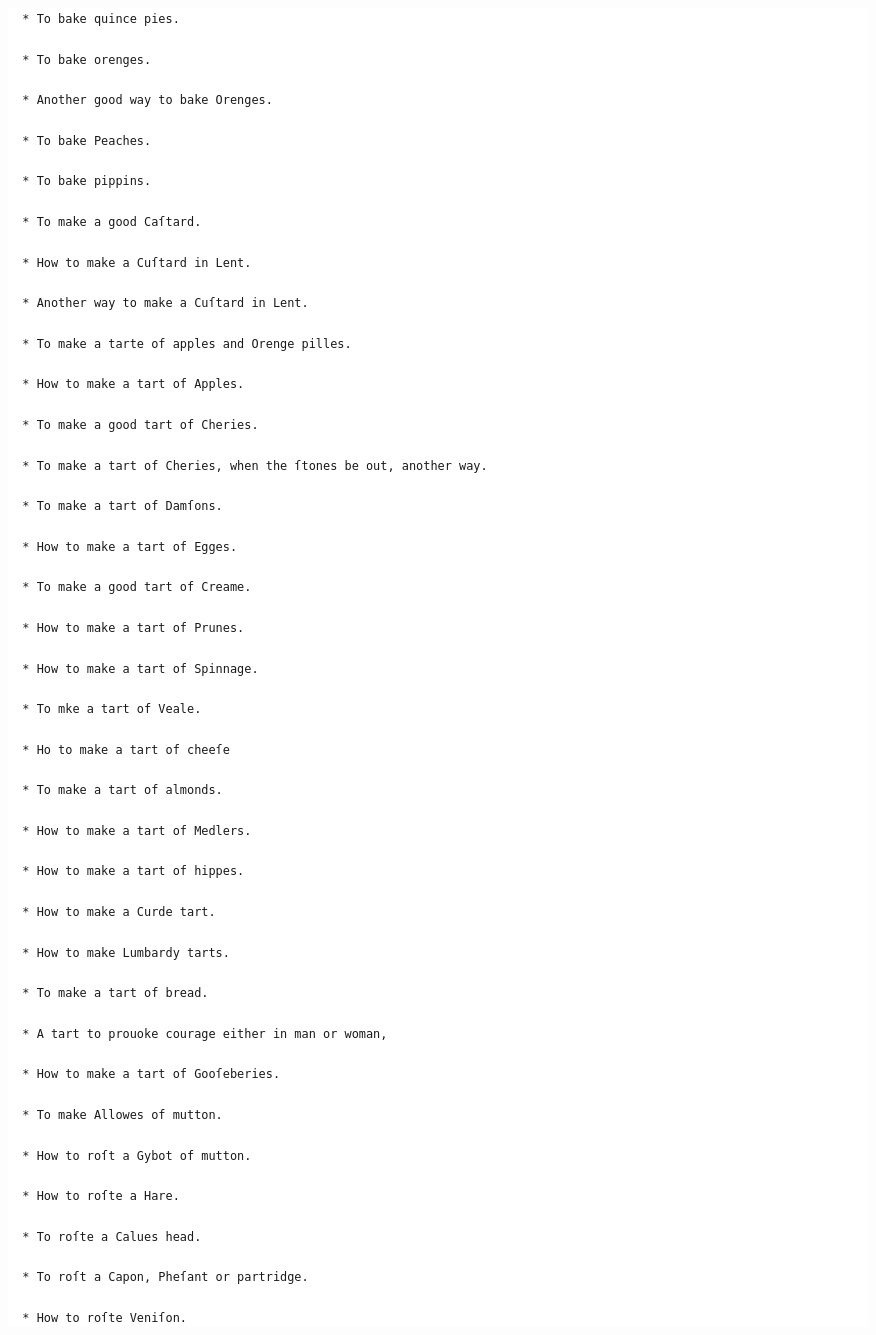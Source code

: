       * To bake quince pies.

      * To bake orenges.

      * Another good way to bake Orenges.

      * To bake Peaches.

      * To bake pippins.

      * To make a good Caſtard.

      * How to make a Cuſtard in Lent.

      * Another way to make a Cuſtard in Lent.

      * To make a tarte of apples and Orenge pilles.

      * How to make a tart of Apples.

      * To make a good tart of Cheries.

      * To make a tart of Cheries, when the ſtones be out, another way.

      * To make a tart of Damſons.

      * How to make a tart of Egges.

      * To make a good tart of Creame.

      * How to make a tart of Prunes.

      * How to make a tart of Spinnage.

      * To mke a tart of Veale.

      * Ho to make a tart of cheeſe

      * To make a tart of almonds.

      * How to make a tart of Medlers.

      * How to make a tart of hippes.

      * How to make a Curde tart.

      * How to make Lumbardy tarts.

      * To make a tart of bread.

      * A tart to prouoke courage either in man or woman,

      * How to make a tart of Gooſeberies.

      * To make Allowes of mutton.

      * How to roſt a Gybot of mutton.

      * How to roſte a Hare.

      * To roſte a Calues head.

      * To roſt a Capon, Pheſant or partridge.

      * How to roſte Veniſon.

